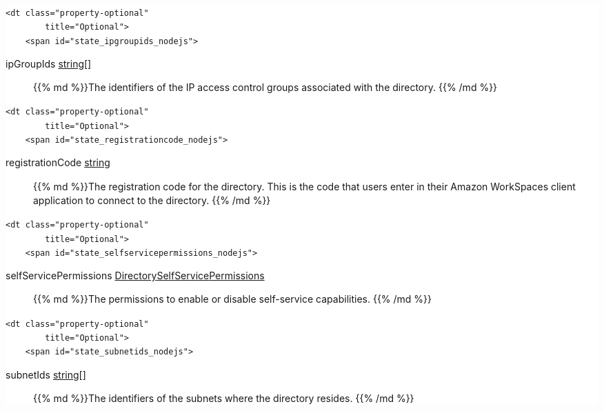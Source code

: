     <dt class="property-optional"
            title="Optional">
        <span id="state_ipgroupids_nodejs">
<a href="#state_ipgroupids_nodejs" style="color: inherit; text-decoration: inherit;">ip<wbr>Group<wbr>Ids</a>
</span> 
        <span class="property-indicator"></span>
        <span class="property-type"><a href="https://developer.mozilla.org/en-US/docs/Web/JavaScript/Reference/Global_Objects/string">string[]</a></span>
    </dt>
    <dd>{{% md %}}The identifiers of the IP access control groups associated with the directory.
{{% /md %}}</dd>

    <dt class="property-optional"
            title="Optional">
        <span id="state_registrationcode_nodejs">
<a href="#state_registrationcode_nodejs" style="color: inherit; text-decoration: inherit;">registration<wbr>Code</a>
</span> 
        <span class="property-indicator"></span>
        <span class="property-type"><a href="https://developer.mozilla.org/en-US/docs/Web/JavaScript/Reference/Global_Objects/string">string</a></span>
    </dt>
    <dd>{{% md %}}The registration code for the directory. This is the code that users enter in their Amazon WorkSpaces client application to connect to the directory.
{{% /md %}}</dd>

    <dt class="property-optional"
            title="Optional">
        <span id="state_selfservicepermissions_nodejs">
<a href="#state_selfservicepermissions_nodejs" style="color: inherit; text-decoration: inherit;">self<wbr>Service<wbr>Permissions</a>
</span> 
        <span class="property-indicator"></span>
        <span class="property-type"><a href="#directoryselfservicepermissions">Directory<wbr>Self<wbr>Service<wbr>Permissions</a></span>
    </dt>
    <dd>{{% md %}}The permissions to enable or disable self-service capabilities.
{{% /md %}}</dd>

    <dt class="property-optional"
            title="Optional">
        <span id="state_subnetids_nodejs">
<a href="#state_subnetids_nodejs" style="color: inherit; text-decoration: inherit;">subnet<wbr>Ids</a>
</span> 
        <span class="property-indicator"></span>
        <span class="property-type"><a href="https://developer.mozilla.org/en-US/docs/Web/JavaScript/Reference/Global_Objects/string">string[]</a></span>
    </dt>
    <dd>{{% md %}}The identifiers of the subnets where the directory resides.
{{% /md %}}</dd>
